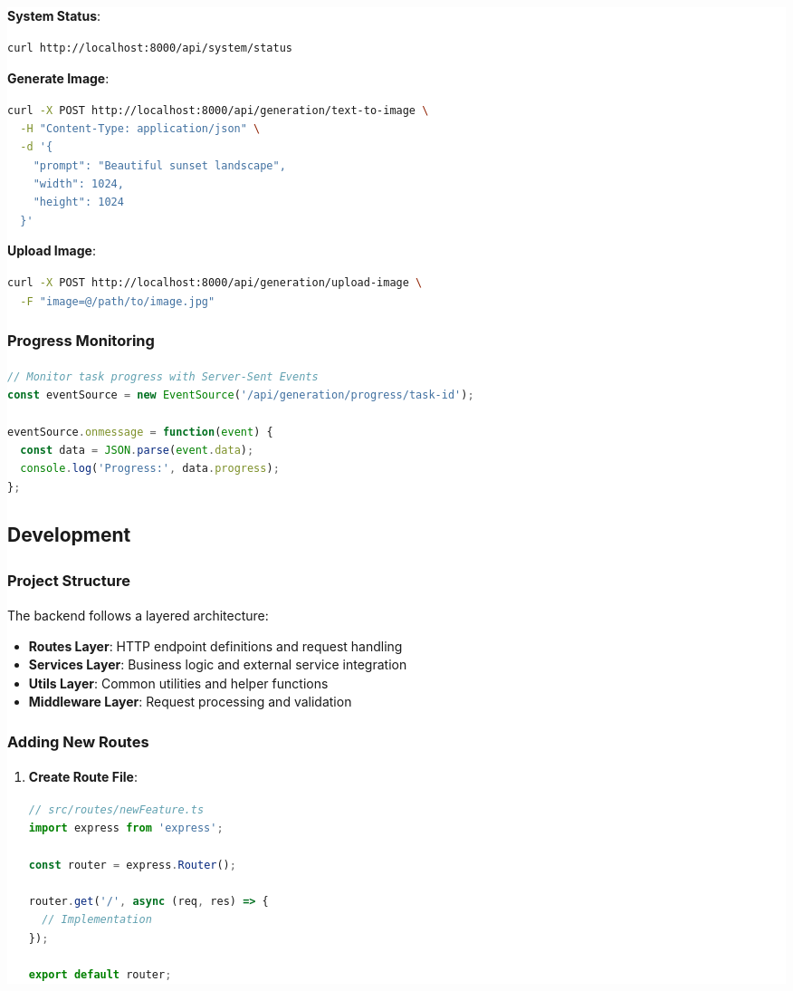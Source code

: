 **System Status**:
```bash
curl http://localhost:8000/api/system/status
```

**Generate Image**:
```bash
curl -X POST http://localhost:8000/api/generation/text-to-image \
  -H "Content-Type: application/json" \
  -d '{
    "prompt": "Beautiful sunset landscape",
    "width": 1024,
    "height": 1024
  }'
```

**Upload Image**:
```bash
curl -X POST http://localhost:8000/api/generation/upload-image \
  -F "image=@/path/to/image.jpg"
```

### Progress Monitoring

```javascript
// Monitor task progress with Server-Sent Events
const eventSource = new EventSource('/api/generation/progress/task-id');

eventSource.onmessage = function(event) {
  const data = JSON.parse(event.data);
  console.log('Progress:', data.progress);
};
```

## Development

### Project Structure

The backend follows a layered architecture:

- **Routes Layer**: HTTP endpoint definitions and request handling
- **Services Layer**: Business logic and external service integration
- **Utils Layer**: Common utilities and helper functions
- **Middleware Layer**: Request processing and validation

### Adding New Routes

1. **Create Route File**:
   ```typescript
   // src/routes/newFeature.ts
   import express from 'express';
   
   const router = express.Router();
   
   router.get('/', async (req, res) => {
     // Implementation
   });
   
   export default router;
   ```
